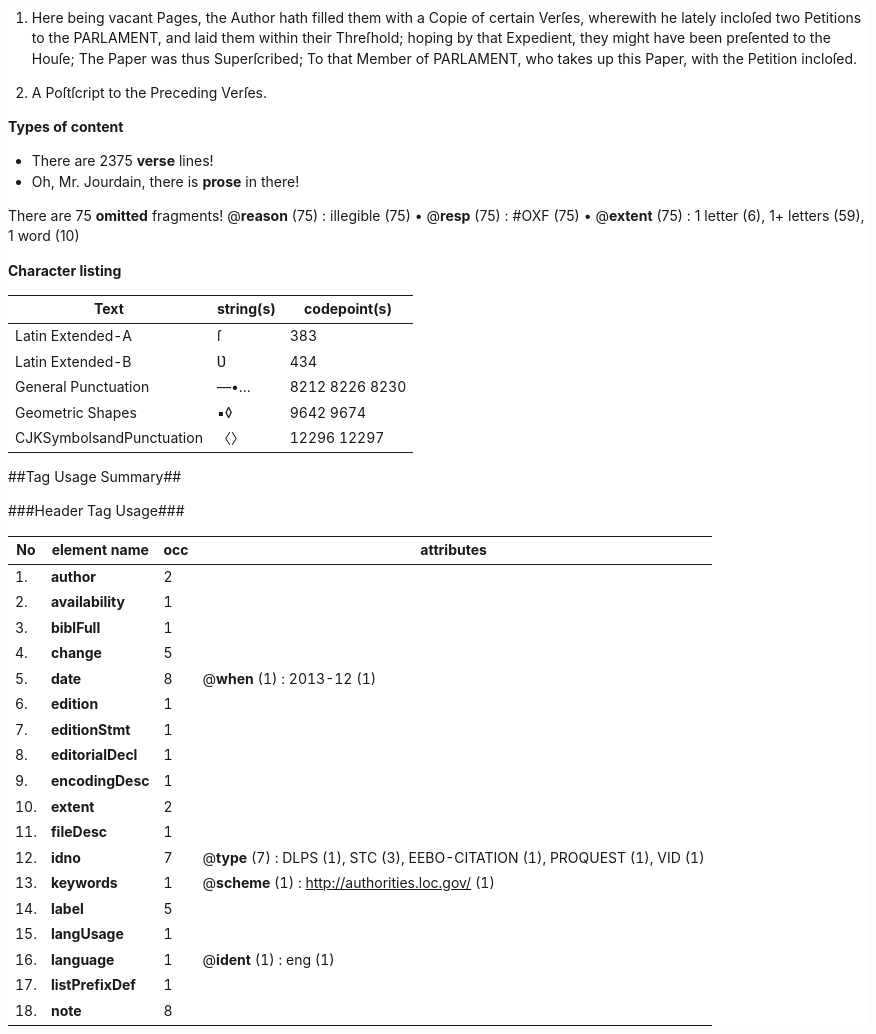 1. Here being vacant Pages, the Author hath filled them with a Copie of certain Verſes, wherewith he lately incloſed two Petitions to the PARLAMENT, and laid them within their Threſhold; hoping by that Expedient, they might have been preſented to the Houſe; The Paper was thus Superſcribed; To that Member of PARLAMENT, who takes up this Paper, with the Petition incloſed.

1. A Poſtſcript to the Preceding Verſes.

**Types of content**

  * There are 2375 **verse** lines!
  * Oh, Mr. Jourdain, there is **prose** in there!

There are 75 **omitted** fragments! 
 @__reason__ (75) : illegible (75)  •  @__resp__ (75) : #OXF (75)  •  @__extent__ (75) : 1 letter (6), 1+ letters (59), 1 word (10)

**Character listing**


|Text|string(s)|codepoint(s)|
|---|---|---|
|Latin Extended-A|ſ|383|
|Latin Extended-B|Ʋ|434|
|General Punctuation|—•…|8212 8226 8230|
|Geometric Shapes|▪◊|9642 9674|
|CJKSymbolsandPunctuation|〈〉|12296 12297|

##Tag Usage Summary##

###Header Tag Usage###

|No|element name|occ|attributes|
|---|---|---|---|
|1.|__author__|2||
|2.|__availability__|1||
|3.|__biblFull__|1||
|4.|__change__|5||
|5.|__date__|8| @__when__ (1) : 2013-12 (1)|
|6.|__edition__|1||
|7.|__editionStmt__|1||
|8.|__editorialDecl__|1||
|9.|__encodingDesc__|1||
|10.|__extent__|2||
|11.|__fileDesc__|1||
|12.|__idno__|7| @__type__ (7) : DLPS (1), STC (3), EEBO-CITATION (1), PROQUEST (1), VID (1)|
|13.|__keywords__|1| @__scheme__ (1) : http://authorities.loc.gov/ (1)|
|14.|__label__|5||
|15.|__langUsage__|1||
|16.|__language__|1| @__ident__ (1) : eng (1)|
|17.|__listPrefixDef__|1||
|18.|__note__|8||
